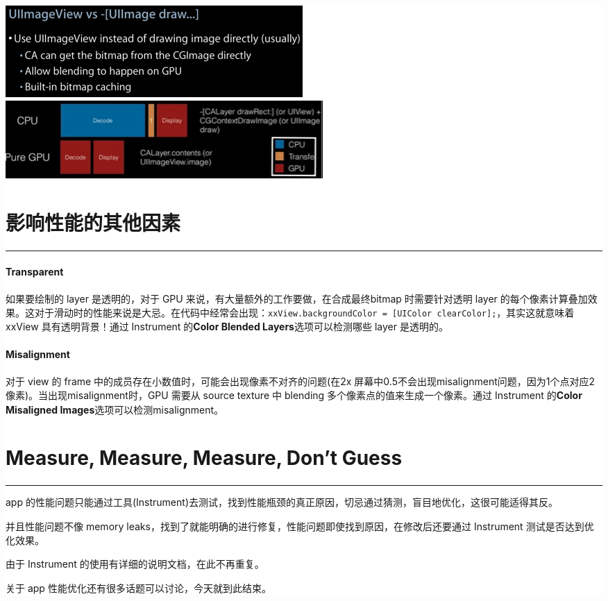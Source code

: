 ![](/img/imageviewvsimagedraw.png)
![](/img/CPUAndGpuimage.png) 
 
# 影响性能的其他因素
_______________________________________

#### Transparent 

如果要绘制的 layer 是透明的，对于 GPU 来说，有大量额外的工作要做，在合成最终bitmap 时需要针对透明 layer 的每个像素计算叠加效果。这对于滑动时的性能来说是大忌。在代码中经常会出现：`xxView.backgroundColor = [UIColor clearColor];`，其实这就意味着 xxView 具有透明背景！通过 Instrument 的**Color Blended Layers**选项可以检测哪些 layer 是透明的。

#### Misalignment

对于 view 的 frame 中的成员存在小数值时，可能会出现像素不对齐的问题(在2x 屏幕中0.5不会出现misalignment问题，因为1个点对应2像素)。当出现misalignment时，GPU 需要从 source texture 中 blending 多个像素点的值来生成一个像素。通过 Instrument 的**Color Misaligned Images**选项可以检测misalignment。


# Measure, Measure, Measure, Don’t Guess
________________________________________

app 的性能问题只能通过工具(Instrument)去测试，找到性能瓶颈的真正原因，切忌通过猜测，盲目地优化，这很可能适得其反。

并且性能问题不像 memory leaks，找到了就能明确的进行修复，性能问题即使找到原因，在修改后还要通过 Instrument 测试是否达到优化效果。

由于 Instrument 的使用有详细的说明文档，在此不再重复。

关于 app 性能优化还有很多话题可以讨论，今天就到此结束。
